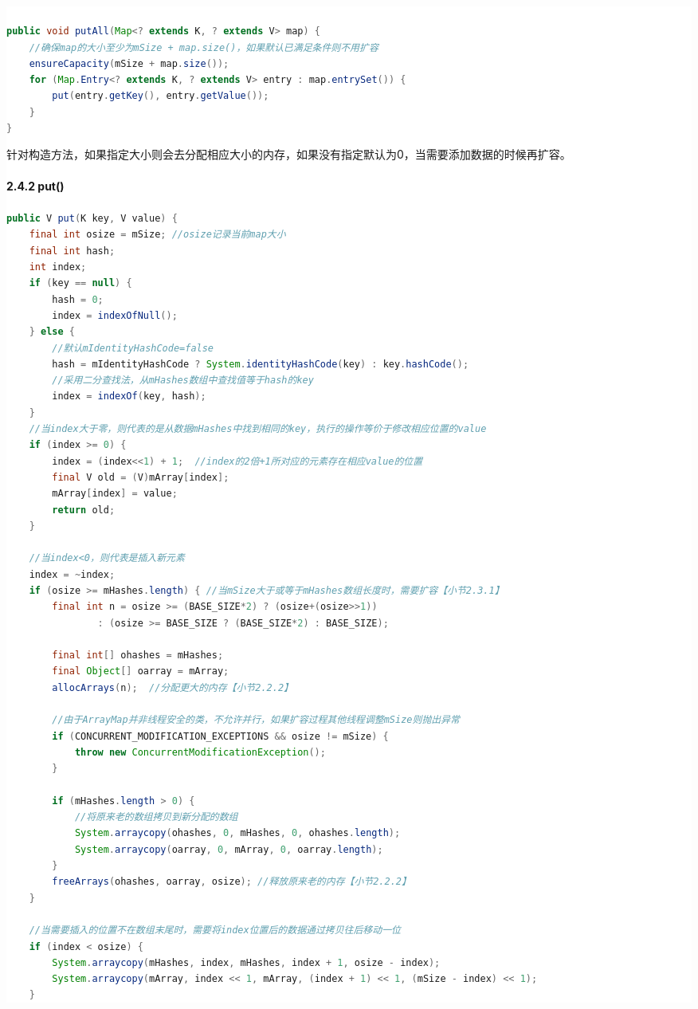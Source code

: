 ```Java

public void putAll(Map<? extends K, ? extends V> map) {
    //确保map的大小至少为mSize + map.size()，如果默认已满足条件则不用扩容
    ensureCapacity(mSize + map.size()); 
    for (Map.Entry<? extends K, ? extends V> entry : map.entrySet()) {
        put(entry.getKey(), entry.getValue());
    }
}
```

针对构造方法，如果指定大小则会去分配相应大小的内存，如果没有指定默认为0，当需要添加数据的时候再扩容。

#### 2.4.2 put()

```Java
public V put(K key, V value) {
    final int osize = mSize; //osize记录当前map大小
    final int hash;
    int index;
    if (key == null) {
        hash = 0;
        index = indexOfNull();
    } else {
        //默认mIdentityHashCode=false
        hash = mIdentityHashCode ? System.identityHashCode(key) : key.hashCode();
        //采用二分查找法，从mHashes数组中查找值等于hash的key
        index = indexOf(key, hash); 
    }
    //当index大于零，则代表的是从数据mHashes中找到相同的key，执行的操作等价于修改相应位置的value
    if (index >= 0) {
        index = (index<<1) + 1;  //index的2倍+1所对应的元素存在相应value的位置
        final V old = (V)mArray[index];
        mArray[index] = value;
        return old;
    }

    //当index<0，则代表是插入新元素
    index = ~index;
    if (osize >= mHashes.length) { //当mSize大于或等于mHashes数组长度时，需要扩容【小节2.3.1】
        final int n = osize >= (BASE_SIZE*2) ? (osize+(osize>>1))
                : (osize >= BASE_SIZE ? (BASE_SIZE*2) : BASE_SIZE);

        final int[] ohashes = mHashes;
        final Object[] oarray = mArray;
        allocArrays(n);  //分配更大的内存【小节2.2.2】

        //由于ArrayMap并非线程安全的类，不允许并行，如果扩容过程其他线程调整mSize则抛出异常
        if (CONCURRENT_MODIFICATION_EXCEPTIONS && osize != mSize) {
            throw new ConcurrentModificationException();
        }

        if (mHashes.length > 0) {
            //将原来老的数组拷贝到新分配的数组
            System.arraycopy(ohashes, 0, mHashes, 0, ohashes.length);
            System.arraycopy(oarray, 0, mArray, 0, oarray.length);
        }
        freeArrays(ohashes, oarray, osize); //释放原来老的内存【小节2.2.2】
    }

    //当需要插入的位置不在数组末尾时，需要将index位置后的数据通过拷贝往后移动一位
    if (index < osize) {
        System.arraycopy(mHashes, index, mHashes, index + 1, osize - index);
        System.arraycopy(mArray, index << 1, mArray, (index + 1) << 1, (mSize - index) << 1);
    }
```